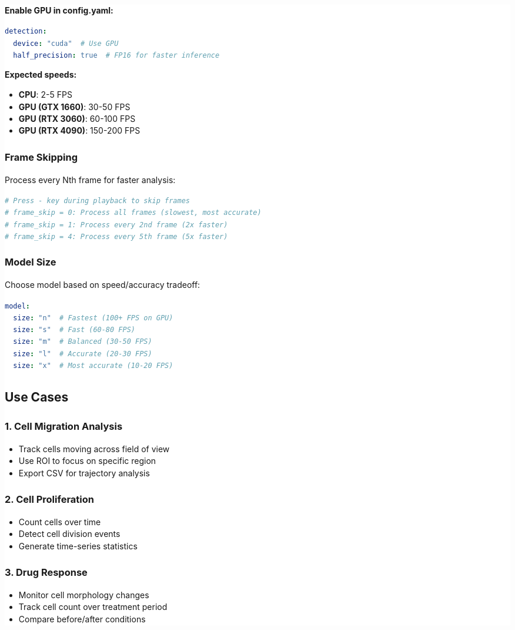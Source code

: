 **Enable GPU in config.yaml:**
```yaml
detection:
  device: "cuda"  # Use GPU
  half_precision: true  # FP16 for faster inference
```

**Expected speeds:**
- **CPU**: 2-5 FPS
- **GPU (GTX 1660)**: 30-50 FPS
- **GPU (RTX 3060)**: 60-100 FPS
- **GPU (RTX 4090)**: 150-200 FPS

### Frame Skipping

Process every Nth frame for faster analysis:

```bash
# Press - key during playback to skip frames
# frame_skip = 0: Process all frames (slowest, most accurate)
# frame_skip = 1: Process every 2nd frame (2x faster)
# frame_skip = 4: Process every 5th frame (5x faster)
```

### Model Size

Choose model based on speed/accuracy tradeoff:

```yaml
model:
  size: "n"  # Fastest (100+ FPS on GPU)
  size: "s"  # Fast (60-80 FPS)
  size: "m"  # Balanced (30-50 FPS)
  size: "l"  # Accurate (20-30 FPS)
  size: "x"  # Most accurate (10-20 FPS)
```

## Use Cases

### 1. Cell Migration Analysis
- Track cells moving across field of view
- Use ROI to focus on specific region
- Export CSV for trajectory analysis

### 2. Cell Proliferation
- Count cells over time
- Detect cell division events
- Generate time-series statistics

### 3. Drug Response
- Monitor cell morphology changes
- Track cell count over treatment period
- Compare before/after conditions
